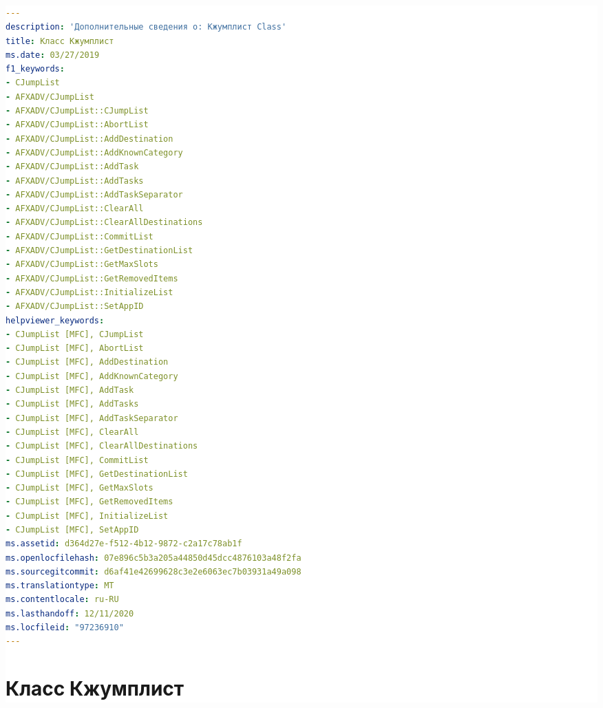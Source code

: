 ```yaml
---
description: 'Дополнительные сведения о: Кжумплист Class'
title: Класс Кжумплист
ms.date: 03/27/2019
f1_keywords:
- CJumpList
- AFXADV/CJumpList
- AFXADV/CJumpList::CJumpList
- AFXADV/CJumpList::AbortList
- AFXADV/CJumpList::AddDestination
- AFXADV/CJumpList::AddKnownCategory
- AFXADV/CJumpList::AddTask
- AFXADV/CJumpList::AddTasks
- AFXADV/CJumpList::AddTaskSeparator
- AFXADV/CJumpList::ClearAll
- AFXADV/CJumpList::ClearAllDestinations
- AFXADV/CJumpList::CommitList
- AFXADV/CJumpList::GetDestinationList
- AFXADV/CJumpList::GetMaxSlots
- AFXADV/CJumpList::GetRemovedItems
- AFXADV/CJumpList::InitializeList
- AFXADV/CJumpList::SetAppID
helpviewer_keywords:
- CJumpList [MFC], CJumpList
- CJumpList [MFC], AbortList
- CJumpList [MFC], AddDestination
- CJumpList [MFC], AddKnownCategory
- CJumpList [MFC], AddTask
- CJumpList [MFC], AddTasks
- CJumpList [MFC], AddTaskSeparator
- CJumpList [MFC], ClearAll
- CJumpList [MFC], ClearAllDestinations
- CJumpList [MFC], CommitList
- CJumpList [MFC], GetDestinationList
- CJumpList [MFC], GetMaxSlots
- CJumpList [MFC], GetRemovedItems
- CJumpList [MFC], InitializeList
- CJumpList [MFC], SetAppID
ms.assetid: d364d27e-f512-4b12-9872-c2a17c78ab1f
ms.openlocfilehash: 07e896c5b3a205a44850d45dcc4876103a48f2fa
ms.sourcegitcommit: d6af41e42699628c3e2e6063ec7b03931a49a098
ms.translationtype: MT
ms.contentlocale: ru-RU
ms.lasthandoff: 12/11/2020
ms.locfileid: "97236910"
---
```

# <a name="cjumplist-class"></a>Класс Кжумплист
